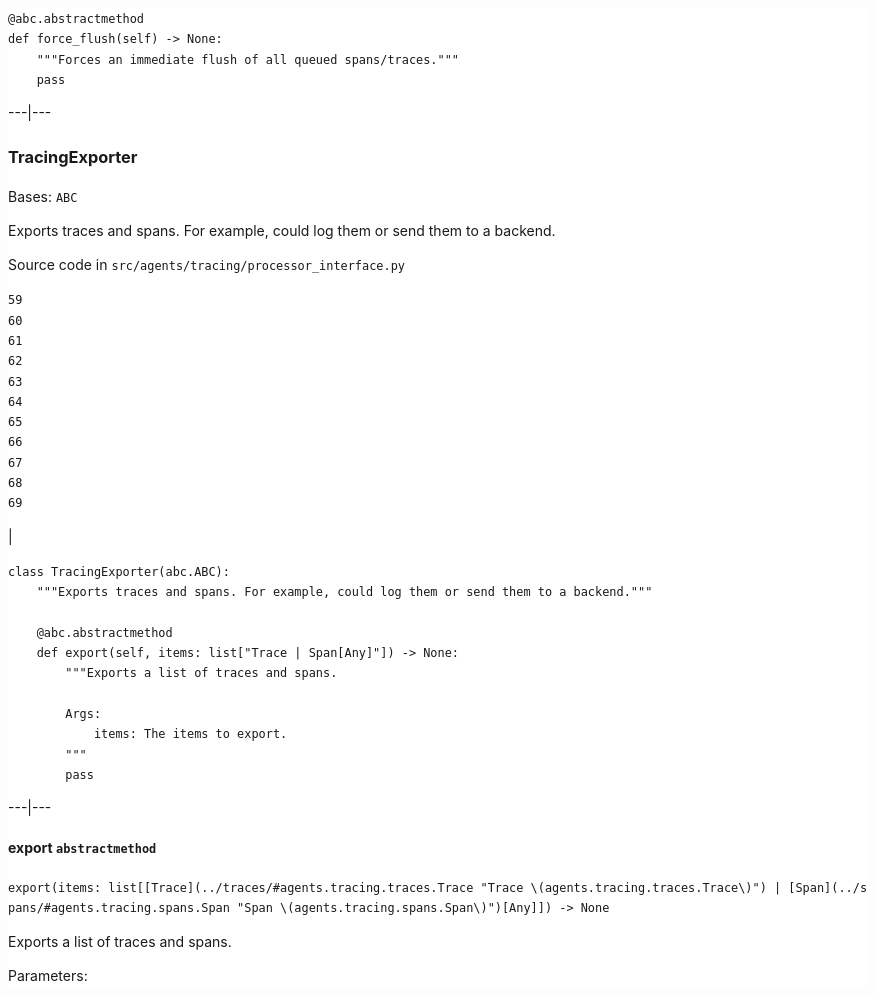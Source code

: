     @abc.abstractmethod
    def force_flush(self) -> None:
        """Forces an immediate flush of all queued spans/traces."""
        pass
      
  
---|---  
  
###  TracingExporter

Bases: `ABC`

Exports traces and spans. For example, could log them or send them to a backend.

Source code in `src/agents/tracing/processor_interface.py`
    
    
    59
    60
    61
    62
    63
    64
    65
    66
    67
    68
    69

| 
    
    
    class TracingExporter(abc.ABC):
        """Exports traces and spans. For example, could log them or send them to a backend."""
    
        @abc.abstractmethod
        def export(self, items: list["Trace | Span[Any]"]) -> None:
            """Exports a list of traces and spans.
    
            Args:
                items: The items to export.
            """
            pass
      
  
---|---  
  
####  export `abstractmethod`
    
    
    export(items: list[[Trace](../traces/#agents.tracing.traces.Trace "Trace \(agents.tracing.traces.Trace\)") | [Span](../spans/#agents.tracing.spans.Span "Span \(agents.tracing.spans.Span\)")[Any]]) -> None
    

Exports a list of traces and spans.

Parameters:
